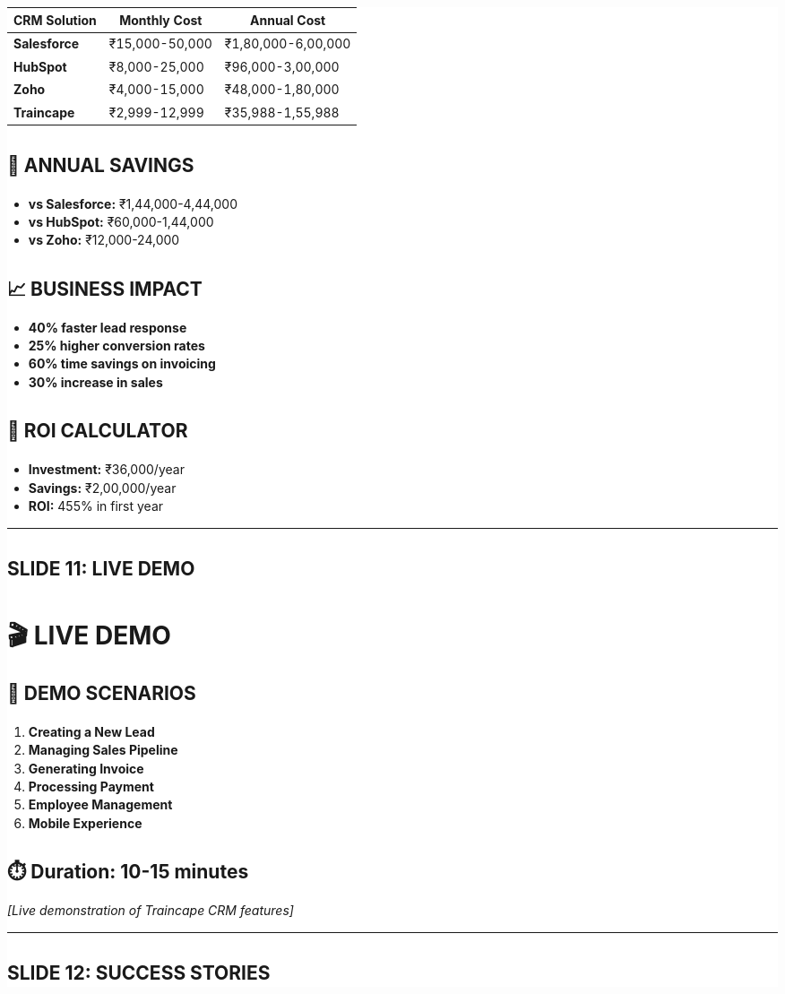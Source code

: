 | CRM Solution | Monthly Cost | Annual Cost |
|--------------|--------------|-------------|
| **Salesforce** | ₹15,000-50,000 | ₹1,80,000-6,00,000 |
| **HubSpot** | ₹8,000-25,000 | ₹96,000-3,00,000 |
| **Zoho** | ₹4,000-15,000 | ₹48,000-1,80,000 |
| **Traincape** | ₹2,999-12,999 | ₹35,988-1,55,988 |

## 💸 **ANNUAL SAVINGS**
- **vs Salesforce:** ₹1,44,000-4,44,000
- **vs HubSpot:** ₹60,000-1,44,000
- **vs Zoho:** ₹12,000-24,000

## 📈 **BUSINESS IMPACT**
- **40% faster lead response**
- **25% higher conversion rates**
- **60% time savings on invoicing**
- **30% increase in sales**

## 🎯 **ROI CALCULATOR**
- **Investment:** ₹36,000/year
- **Savings:** ₹2,00,000/year
- **ROI:** 455% in first year

---

## SLIDE 11: LIVE DEMO

# 🎬 LIVE DEMO

## 🎯 **DEMO SCENARIOS**

1. **Creating a New Lead**
2. **Managing Sales Pipeline**
3. **Generating Invoice**
4. **Processing Payment**
5. **Employee Management**
6. **Mobile Experience**

## ⏱️ **Duration: 10-15 minutes**

*[Live demonstration of Traincape CRM features]*

---

## SLIDE 12: SUCCESS STORIES
